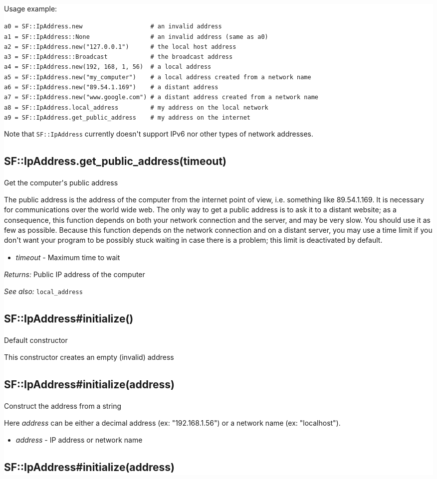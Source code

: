 Usage example:
```crystal
a0 = SF::IpAddress.new                   # an invalid address
a1 = SF::IpAddress::None                 # an invalid address (same as a0)
a2 = SF::IpAddress.new("127.0.0.1")      # the local host address
a3 = SF::IpAddress::Broadcast            # the broadcast address
a4 = SF::IpAddress.new(192, 168, 1, 56)  # a local address
a5 = SF::IpAddress.new("my_computer")    # a local address created from a network name
a6 = SF::IpAddress.new("89.54.1.169")    # a distant address
a7 = SF::IpAddress.new("www.google.com") # a distant address created from a network name
a8 = SF::IpAddress.local_address         # my address on the local network
a9 = SF::IpAddress.get_public_address    # my address on the internet
```

Note that `SF::IpAddress` currently doesn't support IPv6
nor other types of network addresses.

## SF::IpAddress.get_public_address(timeout)

Get the computer's public address

The public address is the address of the computer from the
internet point of view, i.e. something like 89.54.1.169.
It is necessary for communications over the world wide web.
The only way to get a public address is to ask it to a
distant website; as a consequence, this function depends on
both your network connection and the server, and may be
very slow. You should use it as few as possible. Because
this function depends on the network connection and on a distant
server, you may use a time limit if you don't want your program
to be possibly stuck waiting in case there is a problem; this
limit is deactivated by default.

* *timeout* - Maximum time to wait

*Returns:* Public IP address of the computer

*See also:* `local_address`

## SF::IpAddress#initialize()

Default constructor

This constructor creates an empty (invalid) address

## SF::IpAddress#initialize(address)

Construct the address from a string

Here *address* can be either a decimal address
(ex: "192.168.1.56") or a network name (ex: "localhost").

* *address* - IP address or network name

## SF::IpAddress#initialize(address)
